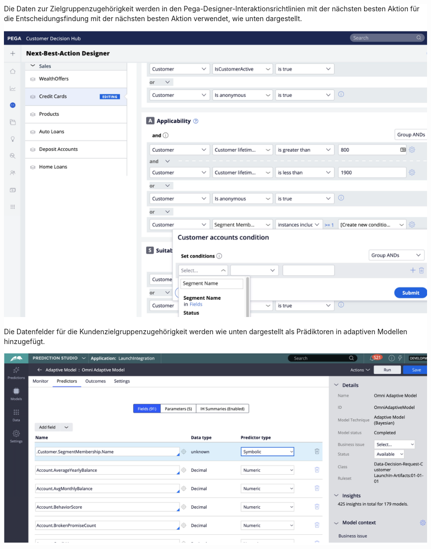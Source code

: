 Die Daten zur Zielgruppenzugehörigkeit werden in den Pega-Designer-Interaktionsrichtlinien mit der nächsten besten Aktion für die Entscheidungsfindung mit der nächsten besten Aktion verwendet, wie unten dargestellt.

![Abbildung des Bildschirms der Benutzeroberfläche, auf dem Sie Felder für die Zielgruppenzugehörigkeit als Bedingungen in den Interaktionsrichtlinien von Pega Next-Best-Action Designer hinzufügen können](../../assets/catalog/personalization/pega/pega-profile-designer-engagement.png)

Die Datenfelder für die Kundenzielgruppenzugehörigkeit werden wie unten dargestellt als Prädiktoren in adaptiven Modellen hinzugefügt.

![Abbildung des Bildschirms der Benutzeroberfläche, auf dem Sie mithilfe von Prediction Studio Zielgruppenzugehörigkeitsfelder als Prädikatoren in adaptiven Modellen hinzufügen können](../../assets/catalog/personalization/pega/pega-profile-designer-adaptivemodel.png)

